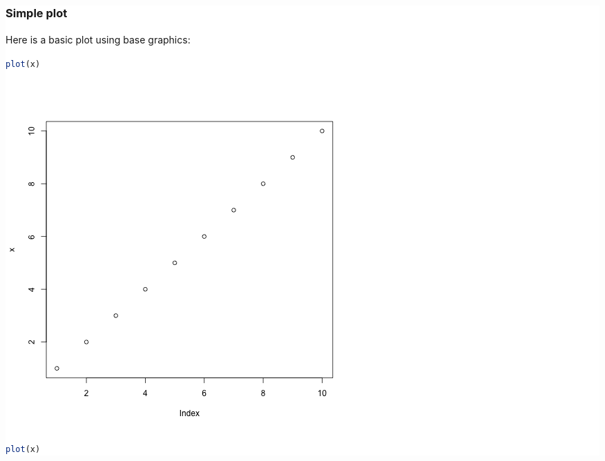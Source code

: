### Simple plot
Here is a basic plot using base graphics:
  
  
  ```r
  plot(x)
  ```
  
  ![plot of chunk unnamed-chunk-4](figure/unnamed-chunk-4.png) 



```r
plot(x)
```
